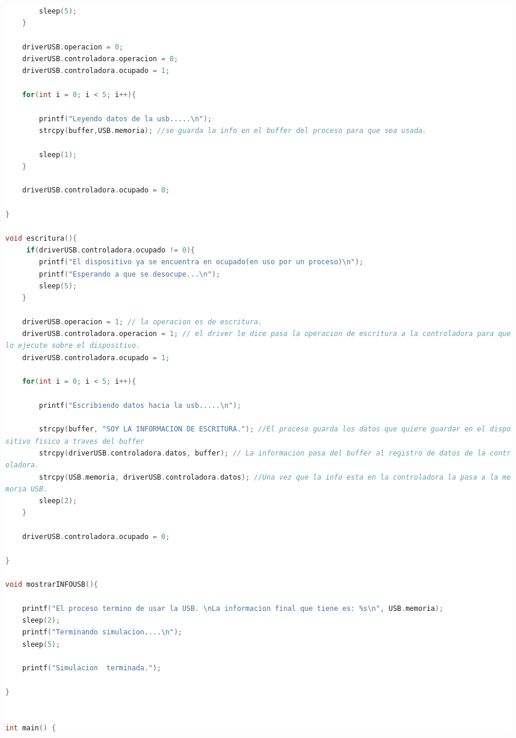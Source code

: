 ```c
        sleep(5);
    }

    driverUSB.operacion = 0;
    driverUSB.controladora.operacion = 0;
    driverUSB.controladora.ocupado = 1;

    for(int i = 0; i < 5; i++){

        printf("Leyendo datos de la usb.....\n");
        strcpy(buffer,USB.memoria); //se guarda la info en el buffer del proceso para que sea usada.

        sleep(1);
    }

    driverUSB.controladora.ocupado = 0;

}

void escritura(){
     if(driverUSB.controladora.ocupado != 0){
        printf("El dispositivo ya se encuentra en ocupado(en uso por un proceso)\n");
        printf("Esperando a que se desocupe...\n");
        sleep(5);
    }

    driverUSB.operacion = 1; // la operacion es de escritura.
    driverUSB.controladora.operacion = 1; // el driver le dice pasa la operacion de escritura a la controladora para que lo ejecute sobre el dispositivo.
    driverUSB.controladora.ocupado = 1;

    for(int i = 0; i < 5; i++){

        printf("Escribiendo datos hacia la usb.....\n");

        strcpy(buffer, "SOY LA INFORMACION DE ESCRITURA."); //El proceso guarda los datos que quiere guardar en el dispositivo fisico a traves del buffer
        strcpy(driverUSB.controladora.datos, buffer); // La informacion pasa del buffer al registro de datos de la controladora.
        strcpy(USB.memoria, driverUSB.controladora.datos); //Una vez que la info esta en la controladora la pasa a la memoria USB.
        sleep(2);
    }

    driverUSB.controladora.ocupado = 0;

}

void mostrarINFOUSB(){

    printf("El proceso termino de usar la USB. \nLa informacion final que tiene es: %s\n", USB.memoria);
    sleep(2);
    printf("Terminando simulacion....\n");
    sleep(5);

    printf("Simulacion  terminada.");

}


int main() {
```